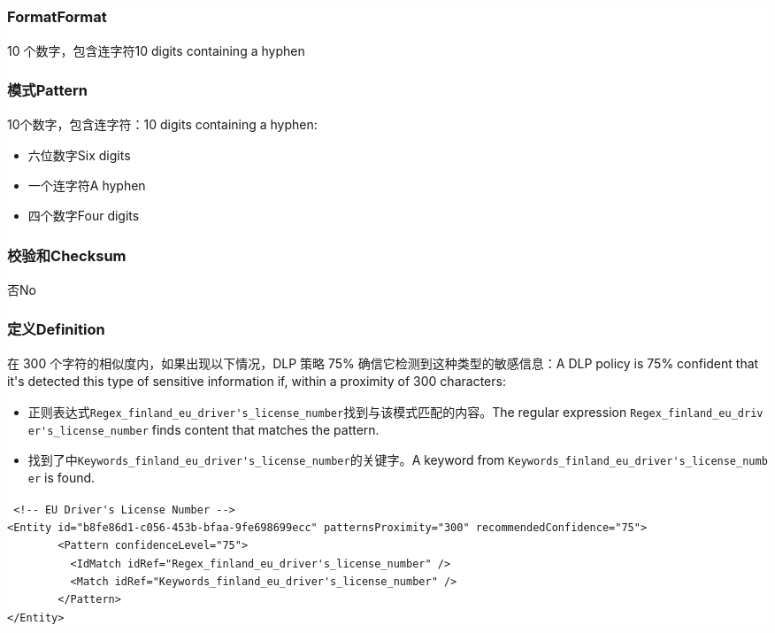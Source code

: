 ### <a name="format"></a><span data-ttu-id="f02e5-340">Format</span><span class="sxs-lookup"><span data-stu-id="f02e5-340">Format</span></span>

<span data-ttu-id="f02e5-341">10 个数字，包含连字符</span><span class="sxs-lookup"><span data-stu-id="f02e5-341">10 digits containing a hyphen</span></span>
  
### <a name="pattern"></a><span data-ttu-id="f02e5-342">模式</span><span class="sxs-lookup"><span data-stu-id="f02e5-342">Pattern</span></span>

<span data-ttu-id="f02e5-343">10个数字，包含连字符：</span><span class="sxs-lookup"><span data-stu-id="f02e5-343">10 digits containing a hyphen:</span></span>
  
-  <span data-ttu-id="f02e5-344">六位数字</span><span class="sxs-lookup"><span data-stu-id="f02e5-344">Six digits</span></span> 
    
- <span data-ttu-id="f02e5-345">一个连字符</span><span class="sxs-lookup"><span data-stu-id="f02e5-345">A hyphen</span></span>
    
-  <span data-ttu-id="f02e5-346">四个数字</span><span class="sxs-lookup"><span data-stu-id="f02e5-346">Four digits</span></span> 
    
### <a name="checksum"></a><span data-ttu-id="f02e5-347">校验和</span><span class="sxs-lookup"><span data-stu-id="f02e5-347">Checksum</span></span>

<span data-ttu-id="f02e5-348">否</span><span class="sxs-lookup"><span data-stu-id="f02e5-348">No</span></span>
  
### <a name="definition"></a><span data-ttu-id="f02e5-349">定义</span><span class="sxs-lookup"><span data-stu-id="f02e5-349">Definition</span></span>

<span data-ttu-id="f02e5-350">在 300 个字符的相似度内，如果出现以下情况，DLP 策略 75% 确信它检测到这种类型的敏感信息：</span><span class="sxs-lookup"><span data-stu-id="f02e5-350">A DLP policy is 75% confident that it's detected this type of sensitive information if, within a proximity of 300 characters:</span></span>
  
- <span data-ttu-id="f02e5-351">正则表达式`Regex_finland_eu_driver's_license_number`找到与该模式匹配的内容。</span><span class="sxs-lookup"><span data-stu-id="f02e5-351">The regular expression  `Regex_finland_eu_driver's_license_number` finds content that matches the pattern.</span></span> 
    
- <span data-ttu-id="f02e5-352">找到了中`Keywords_finland_eu_driver's_license_number`的关键字。</span><span class="sxs-lookup"><span data-stu-id="f02e5-352">A keyword from  `Keywords_finland_eu_driver's_license_number` is found.</span></span> 
    
```
 <!-- EU Driver's License Number -->
<Entity id="b8fe86d1-c056-453b-bfaa-9fe698699ecc" patternsProximity="300" recommendedConfidence="75">
        <Pattern confidenceLevel="75">
          <IdMatch idRef="Regex_finland_eu_driver's_license_number" />
          <Match idRef="Keywords_finland_eu_driver's_license_number" />
        </Pattern>
</Entity>
```
